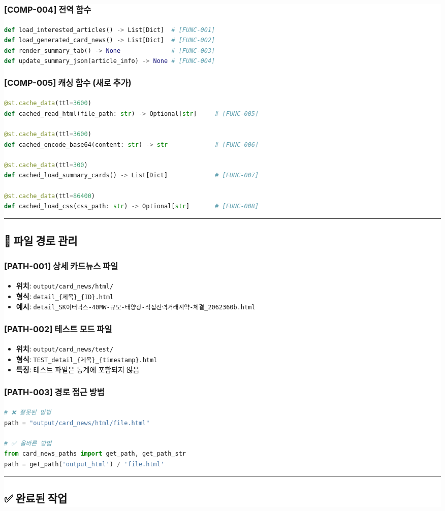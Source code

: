 ### [COMP-004] 전역 함수
```python
def load_interested_articles() -> List[Dict]  # [FUNC-001]
def load_generated_card_news() -> List[Dict]  # [FUNC-002]
def render_summary_tab() -> None              # [FUNC-003]
def update_summary_json(article_info) -> None # [FUNC-004]
```

### [COMP-005] 캐싱 함수 (새로 추가)
```python
@st.cache_data(ttl=3600)
def cached_read_html(file_path: str) -> Optional[str]     # [FUNC-005]

@st.cache_data(ttl=3600)
def cached_encode_base64(content: str) -> str             # [FUNC-006]

@st.cache_data(ttl=300)
def cached_load_summary_cards() -> List[Dict]             # [FUNC-007]

@st.cache_data(ttl=86400)
def cached_load_css(css_path: str) -> Optional[str]       # [FUNC-008]
```

---

## 📁 파일 경로 관리

### [PATH-001] 상세 카드뉴스 파일
- **위치**: `output/card_news/html/`
- **형식**: `detail_{제목}_{ID}.html`
- **예시**: `detail_SK이터닉스-40MW-규모-태양광-직접전력거래계약-체결_2062360b.html`

### [PATH-002] 테스트 모드 파일
- **위치**: `output/card_news/test/`
- **형식**: `TEST_detail_{제목}_{timestamp}.html`
- **특징**: 테스트 파일은 통계에 포함되지 않음

### [PATH-003] 경로 접근 방법
```python
# ❌ 잘못된 방법
path = "output/card_news/html/file.html"

# ✅ 올바른 방법
from card_news_paths import get_path, get_path_str
path = get_path('output_html') / 'file.html'
```

---

## ✅ 완료된 작업
